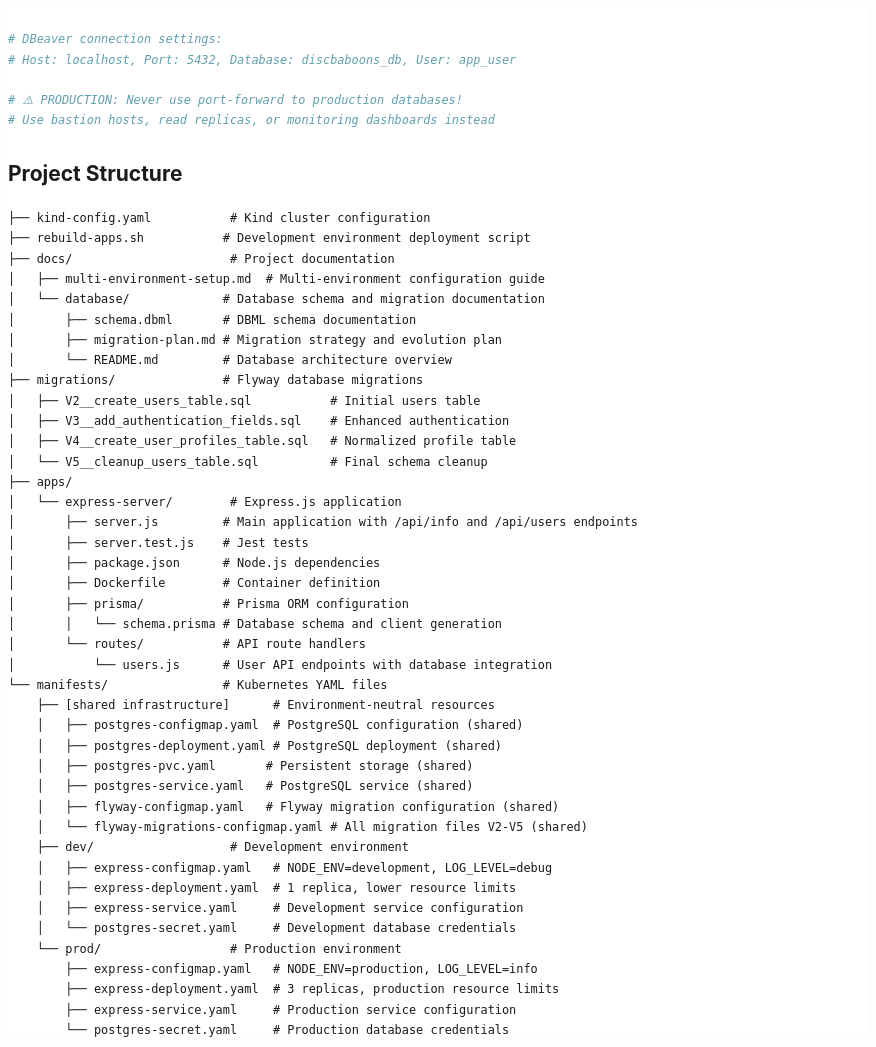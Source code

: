```bash

# DBeaver connection settings:
# Host: localhost, Port: 5432, Database: discbaboons_db, User: app_user

# ⚠️ PRODUCTION: Never use port-forward to production databases!
# Use bastion hosts, read replicas, or monitoring dashboards instead
```

## Project Structure

```
├── kind-config.yaml           # Kind cluster configuration
├── rebuild-apps.sh           # Development environment deployment script
├── docs/                      # Project documentation
│   ├── multi-environment-setup.md  # Multi-environment configuration guide
│   └── database/             # Database schema and migration documentation
│       ├── schema.dbml       # DBML schema documentation
│       ├── migration-plan.md # Migration strategy and evolution plan
│       └── README.md         # Database architecture overview
├── migrations/               # Flyway database migrations
│   ├── V2__create_users_table.sql           # Initial users table
│   ├── V3__add_authentication_fields.sql    # Enhanced authentication
│   ├── V4__create_user_profiles_table.sql   # Normalized profile table
│   └── V5__cleanup_users_table.sql          # Final schema cleanup
├── apps/
│   └── express-server/        # Express.js application
│       ├── server.js         # Main application with /api/info and /api/users endpoints
│       ├── server.test.js    # Jest tests
│       ├── package.json      # Node.js dependencies
│       ├── Dockerfile        # Container definition
│       ├── prisma/           # Prisma ORM configuration
│       │   └── schema.prisma # Database schema and client generation
│       └── routes/           # API route handlers
│           └── users.js      # User API endpoints with database integration
└── manifests/                # Kubernetes YAML files
    ├── [shared infrastructure]      # Environment-neutral resources
    │   ├── postgres-configmap.yaml  # PostgreSQL configuration (shared)
    │   ├── postgres-deployment.yaml # PostgreSQL deployment (shared)
    │   ├── postgres-pvc.yaml       # Persistent storage (shared)
    │   ├── postgres-service.yaml   # PostgreSQL service (shared)
    │   ├── flyway-configmap.yaml   # Flyway migration configuration (shared)
    │   └── flyway-migrations-configmap.yaml # All migration files V2-V5 (shared)
    ├── dev/                   # Development environment
    │   ├── express-configmap.yaml   # NODE_ENV=development, LOG_LEVEL=debug
    │   ├── express-deployment.yaml  # 1 replica, lower resource limits
    │   ├── express-service.yaml     # Development service configuration
    │   └── postgres-secret.yaml     # Development database credentials
    └── prod/                  # Production environment
        ├── express-configmap.yaml   # NODE_ENV=production, LOG_LEVEL=info
        ├── express-deployment.yaml  # 3 replicas, production resource limits
        ├── express-service.yaml     # Production service configuration
        └── postgres-secret.yaml     # Production database credentials
```
